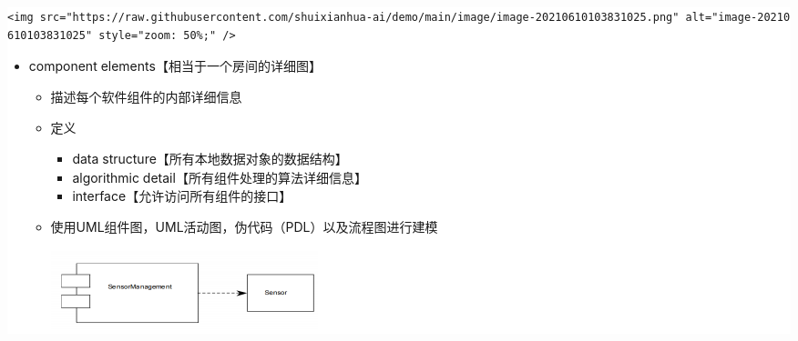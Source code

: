     <img src="https://raw.githubusercontent.com/shuixianhua-ai/demo/main/image/image-20210610103831025.png" alt="image-20210610103831025" style="zoom: 50%;" />

    

* component elements【相当于一个房间的详细图】

  * 描述每个软件组件的内部详细信息

  * 定义

    * data structure【所有本地数据对象的数据结构】
    * algorithmic detail【所有组件处理的算法详细信息】
    * interface【允许访问所有组件的接口】

  * 使用UML组件图，UML活动图，伪代码（PDL）以及流程图进行建模

    <img src="https://raw.githubusercontent.com/shuixianhua-ai/demo/main/image/image-20210610104144937.png" alt="image-20210610104144937" style="zoom:50%;" />
